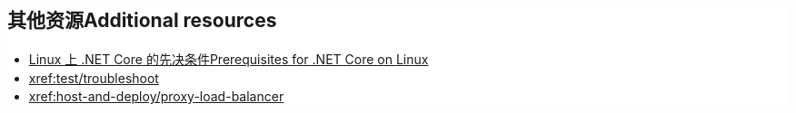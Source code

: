 ## <a name="additional-resources"></a><span data-ttu-id="cdb13-308">其他资源</span><span class="sxs-lookup"><span data-stu-id="cdb13-308">Additional resources</span></span>

* [<span data-ttu-id="cdb13-309">Linux 上 .NET Core 的先决条件</span><span class="sxs-lookup"><span data-stu-id="cdb13-309">Prerequisites for .NET Core on Linux</span></span>](/dotnet/core/linux-prerequisites)
* <xref:test/troubleshoot>
* <xref:host-and-deploy/proxy-load-balancer>
